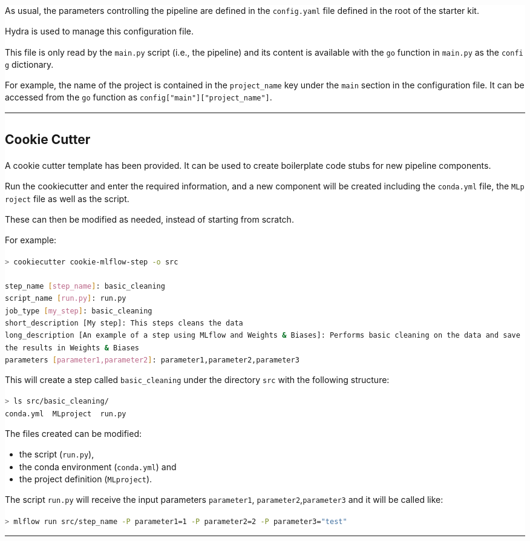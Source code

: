 As usual, the parameters controlling the pipeline are defined in the ``config.yaml`` file defined in the root of the starter kit. 

Hydra is used to manage this configuration file. 

This file is only read by the ``main.py`` script (i.e., the pipeline) and its content is available with the ``go`` function in ``main.py`` as the ``config`` dictionary. 

For example, the name of the project is contained in the ``project_name`` key under the ``main`` section in the configuration file. It can be accessed from the ``go`` function as ``config["main"]["project_name"]``.

---

## Cookie Cutter
A cookie cutter template has been provided. It can be used to create boilerplate code stubs for new pipeline components.

Run the cookiecutter and enter the required information, and a new component will be created including the `conda.yml` file, the `MLproject` file as well as the script.

These can then be modified as needed, instead of starting from scratch.

For example:

```bash
> cookiecutter cookie-mlflow-step -o src

step_name [step_name]: basic_cleaning
script_name [run.py]: run.py
job_type [my_step]: basic_cleaning
short_description [My step]: This steps cleans the data
long_description [An example of a step using MLflow and Weights & Biases]: Performs basic cleaning on the data and save the results in Weights & Biases
parameters [parameter1,parameter2]: parameter1,parameter2,parameter3
```

This will create a step called ``basic_cleaning`` under the directory ``src`` with the following structure:

```bash
> ls src/basic_cleaning/
conda.yml  MLproject  run.py
```

The files created can be modified:
- the script (``run.py``), 
- the conda environment (``conda.yml``) and 
- the project definition (``MLproject``).

The script ``run.py`` will receive the input parameters ``parameter1``, ``parameter2``,``parameter3`` and it will be called like:

```bash
> mlflow run src/step_name -P parameter1=1 -P parameter2=2 -P parameter3="test"
```

---
